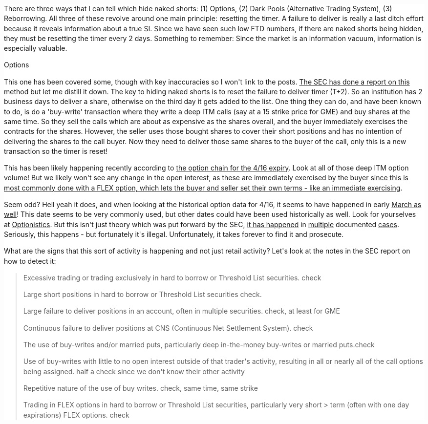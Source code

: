 There are three ways that I can tell which hide naked shorts: (1) Options, (2) Dark Pools (Alternative Trading System), (3) Reborrowing. All three of these revolve around one main principle: resetting the timer. A failure to deliver is really a last ditch effort because it reveals information about a true SI. Since we have seen such low FTD numbers, if there are naked shorts being hidden, they must be resetting the timer every 2 days. Something to remember: Since the market is an information vacuum, information is especially valuable.

Options

This one has been covered some, though with key inaccuracies so I won't link to the posts. [The SEC has done a report on this method](https://www.sec.gov/about/offices/ocie/options-trading-risk-alert.pdf) but let me distill it down. The key to hiding naked shorts is to reset the failure to deliver timer (T+2). So an institution has 2 business days to deliver a share, otherwise on the third day it gets added to the list. One thing they can do, and have been known to do, is do a 'buy-write' transaction where they write a deep ITM calls (say at a 15 strike price for GME) and buy shares at the same time. So they sell the calls which are about as expensive as the shares overall, and the buyer immediately exercises the contracts for the shares. However, the seller uses those bought shares to cover their short positions and has no intention of delivering the shares to the call buyer. Now they need to deliver those same shares to the buyer of the call, only this is a new transaction so the timer is reset!

This has been likely happening recently according to [the option chain for the 4/16 expiry](https://imgur.com/gallery/rvOc3gR). Look at all of those deep ITM option volume! But we likely won't see any change in the open interest, as these are immediately exercised by the buyer [since this is most commonly done with a FLEX option, which lets the buyer and seller set their own terms - like an immediate exercising](https://www.investopedia.com/terms/f/flexoption.asp).

Seem odd? Hell yeah it does, and when looking at the historical option data for 4/16, it seems to have happened in early [March as well](https://imgur.com/a/stoHAGo)! This date seems to be very commonly used, but other dates could have been used historically as well. Look for yourselves at [Optionistics](https://www.optionistics.com/quotes/option-prices). But this isn't just theory which was put forward by the SEC, [it has happened](https://www.lexisnexis.com/legalnewsroom/securities/b/securities/posts/sec-sanctions-university-professors-for-naked-short-scheme) in [multiple](https://www.sec.gov/alj/aljdec/2013/id490bpm.pdf) documented [cases](https://www.sec.gov/litigation/admin/2011/34-65941.pdf). Seriously, this happens - but fortunately it's illegal. Unfortunately, it takes forever to find it and prosecute.

What are the signs that this sort of activity is happening and not just retail activity? Let's look at the notes in the SEC report on how to detect it:

> Excessive trading or trading exclusively in hard to borrow or Threshold List securities. check
>
> Large short positions in hard to borrow or Threshold List securities check.
>
> Large failure to deliver positions in an account, often in multiple securities. check, at least for GME
>
> Continuous failure to deliver positions at CNS (Continuous Net Settlement System). check
>
> The use of buy-writes and/or married puts, particularly deep in-the-money buy-writes or married puts.check
>
> Use of buy-writes with little to no open interest outside of that trader's activity, resulting in all or nearly all of the call options being assigned. half a check since we don't know their other activity
>
> Repetitive nature of the use of buy writes. check, same time, same strike
>
> Trading in FLEX options in hard to borrow or Threshold List securities, particularly very short > term (often with one day expirations) FLEX options. check
